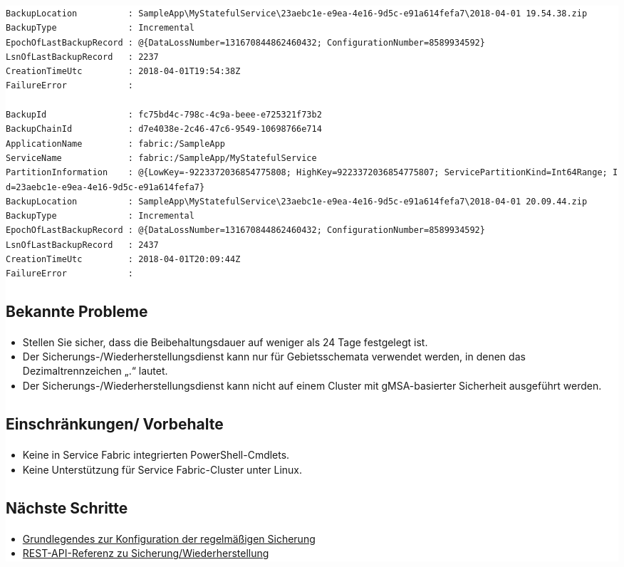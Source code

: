 ```
BackupLocation          : SampleApp\MyStatefulService\23aebc1e-e9ea-4e16-9d5c-e91a614fefa7\2018-04-01 19.54.38.zip
BackupType              : Incremental
EpochOfLastBackupRecord : @{DataLossNumber=131670844862460432; ConfigurationNumber=8589934592}
LsnOfLastBackupRecord   : 2237
CreationTimeUtc         : 2018-04-01T19:54:38Z
FailureError            : 

BackupId                : fc75bd4c-798c-4c9a-beee-e725321f73b2
BackupChainId           : d7e4038e-2c46-47c6-9549-10698766e714
ApplicationName         : fabric:/SampleApp
ServiceName             : fabric:/SampleApp/MyStatefulService
PartitionInformation    : @{LowKey=-9223372036854775808; HighKey=9223372036854775807; ServicePartitionKind=Int64Range; Id=23aebc1e-e9ea-4e16-9d5c-e91a614fefa7}
BackupLocation          : SampleApp\MyStatefulService\23aebc1e-e9ea-4e16-9d5c-e91a614fefa7\2018-04-01 20.09.44.zip
BackupType              : Incremental
EpochOfLastBackupRecord : @{DataLossNumber=131670844862460432; ConfigurationNumber=8589934592}
LsnOfLastBackupRecord   : 2437
CreationTimeUtc         : 2018-04-01T20:09:44Z
FailureError            : 
```

## <a name="known-issues"></a>Bekannte Probleme
- Stellen Sie sicher, dass die Beibehaltungsdauer auf weniger als 24 Tage festgelegt ist. 
- Der Sicherungs-/Wiederherstellungsdienst kann nur für Gebietsschemata verwendet werden, in denen das Dezimaltrennzeichen „.“ lautet.
- Der Sicherungs-/Wiederherstellungsdienst kann nicht auf einem Cluster mit gMSA-basierter Sicherheit ausgeführt werden.

## <a name="limitation-caveats"></a>Einschränkungen/ Vorbehalte
- Keine in Service Fabric integrierten PowerShell-Cmdlets.
- Keine Unterstützung für Service Fabric-Cluster unter Linux.

## <a name="next-steps"></a>Nächste Schritte
- [Grundlegendes zur Konfiguration der regelmäßigen Sicherung](./service-fabric-backuprestoreservice-configure-periodic-backup.md)
- [REST-API-Referenz zu Sicherung/Wiederherstellung](https://docs.microsoft.com/rest/api/servicefabric/sfclient-index-backuprestore)

[0]: ./media/service-fabric-backuprestoreservice/PartitionBackedUpHealthEvent.png

